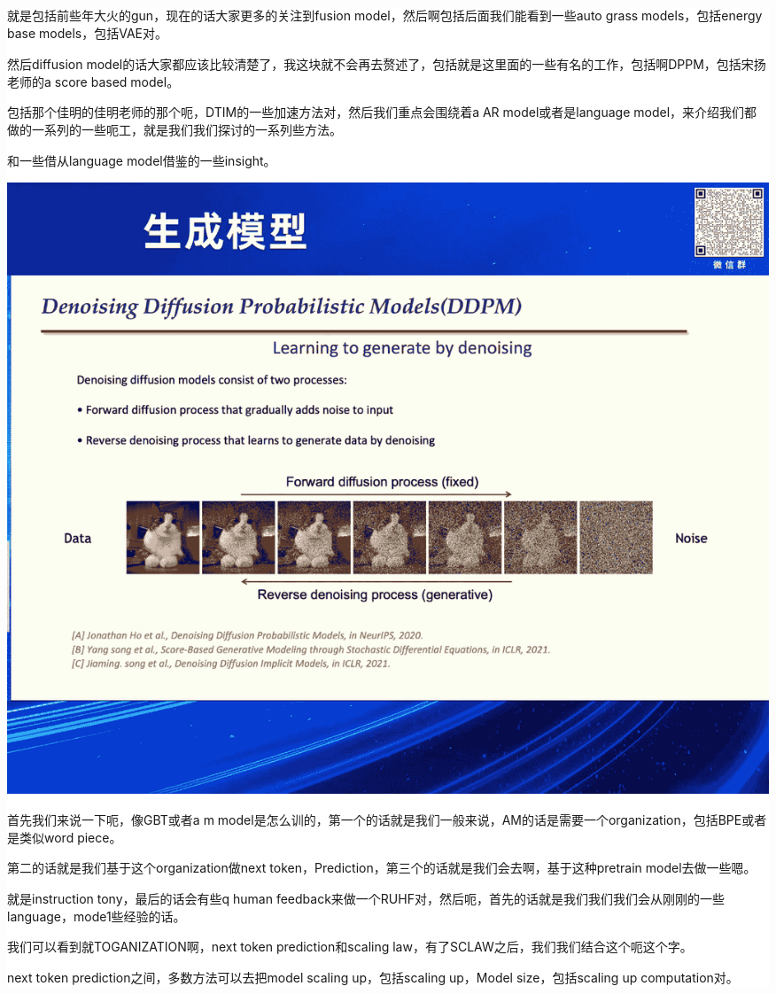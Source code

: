 就是包括前些年大火的gun，现在的话大家更多的关注到fusion model，然后啊包括后面我们能看到一些auto grass models，包括energy base models，包括VAE对。

然后diffusion model的话大家都应该比较清楚了，我这块就不会再去赘述了，包括就是这里面的一些有名的工作，包括啊DPPM，包括宋扬老师的a score based model。

包括那个佳明的佳明老师的那个呃，DTIM的一些加速方法对，然后我们重点会围绕着a AR model或者是language model，来介绍我们都做的一系列的一些呃工，就是我们我们探讨的一系列些方法。

和一些借从language model借鉴的一些insight。

![](img/4e3c9f817cee7965770f13d5bfc80700_3.png)

首先我们来说一下呃，像GBT或者a m model是怎么训的，第一个的话就是我们一般来说，AM的话是需要一个organization，包括BPE或者是类似word piece。

第二的话就是我们基于这个organization做next token，Prediction，第三个的话就是我们会去啊，基于这种pretrain model去做一些嗯。

就是instruction tony，最后的话会有些q human feedback来做一个RUHF对，然后呃，首先的话就是我们我们我们会从刚刚的一些language，mode1些经验的话。

我们可以看到就TOGANIZATION啊，next token prediction和scaling law，有了SCLAW之后，我们我们结合这个呃这个字。

next token prediction之间，多数方法可以去把model scaling up，包括scaling up，Model size，包括scaling up computation对。
